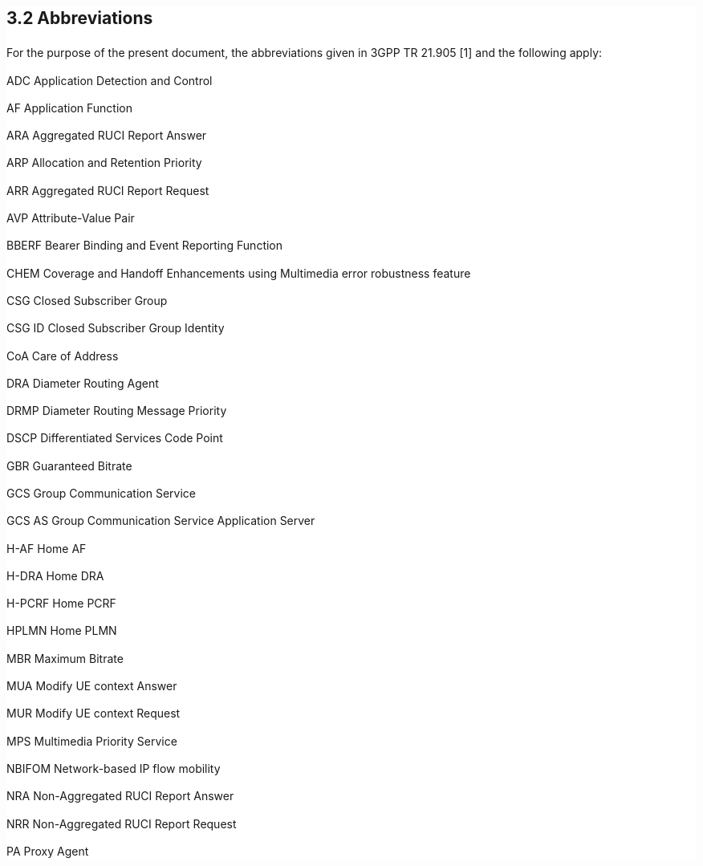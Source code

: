 3.2 Abbreviations
-----------------

For the purpose of the present document, the abbreviations given in
3GPP TR 21.905 \[1\] and the following apply:

ADC Application Detection and Control

AF Application Function

ARA Aggregated RUCI Report Answer

ARP Allocation and Retention Priority

ARR Aggregated RUCI Report Request

AVP Attribute-Value Pair

BBERF Bearer Binding and Event Reporting Function

CHEM Coverage and Handoff Enhancements using Multimedia error robustness
feature

CSG Closed Subscriber Group

CSG ID Closed Subscriber Group Identity

CoA Care of Address

DRA Diameter Routing Agent

DRMP Diameter Routing Message Priority

DSCP Differentiated Services Code Point

GBR Guaranteed Bitrate

GCS Group Communication Service

GCS AS Group Communication Service Application Server

H-AF Home AF

H-DRA Home DRA

H-PCRF Home PCRF

HPLMN Home PLMN

MBR Maximum Bitrate

MUA Modify UE context Answer

MUR Modify UE context Request

MPS Multimedia Priority Service

NBIFOM Network-based IP flow mobility

NRA Non-Aggregated RUCI Report Answer

NRR Non-Aggregated RUCI Report Request

PA Proxy Agent
